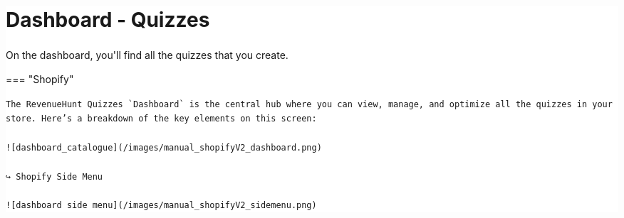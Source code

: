 # Dashboard - Quizzes

On the dashboard, you'll find all the quizzes that you create.

=== "Shopify"

    The RevenueHunt Quizzes `Dashboard` is the central hub where you can view, manage, and optimize all the quizzes in your store. Here’s a breakdown of the key elements on this screen:

    ![dashboard_catalogue](/images/manual_shopifyV2_dashboard.png)
    
    ↪ Shopify Side Menu

    ![dashboard side menu](/images/manual_shopifyV2_sidemenu.png)
